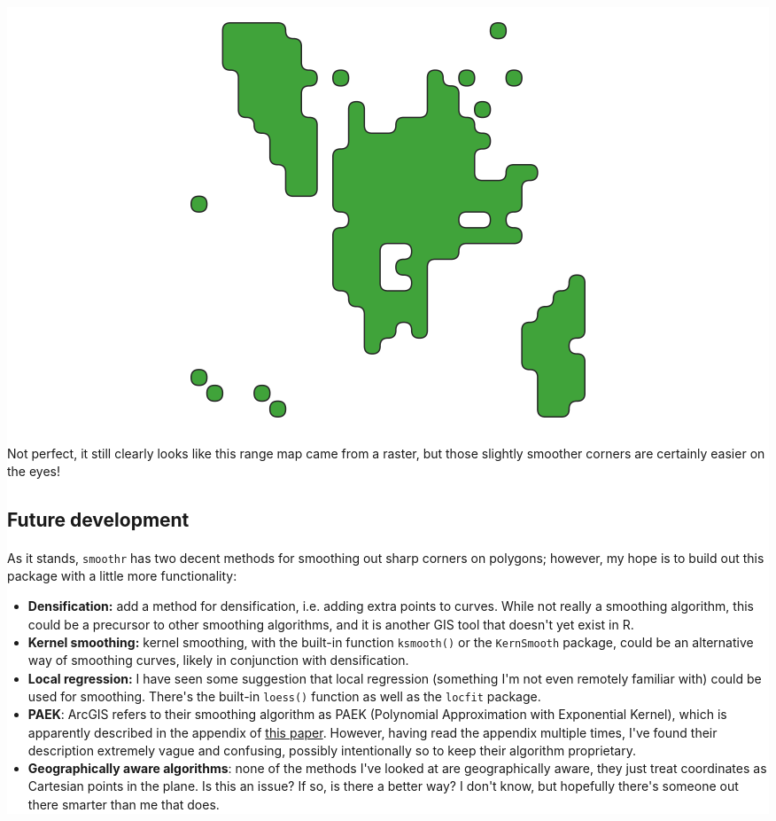 <img src="/figures//smoothr_smooth-raster-1.png" title="plot of chunk smooth-raster" alt="plot of chunk smooth-raster" style="display: block; margin: auto;" />

Not perfect, it still clearly looks like this range map came from a raster, but those slightly smoother corners are certainly easier on the eyes!



## Future development

As it stands, `smoothr` has two decent methods for smoothing out sharp corners on polygons; however, my hope is to build out this package with a little more functionality:

- **Densification:** add a method for densification, i.e. adding extra points to curves. While not really a smoothing algorithm, this could be a precursor to other smoothing algorithms, and it is another GIS tool that doesn't yet exist in R.
- **Kernel smoothing:** kernel smoothing, with the built-in function `ksmooth()` or the `KernSmooth` package, could be an alternative way of smoothing curves, likely in conjunction with densification.
- **Local regression:** I have seen some suggestion that local regression (something I'm not even remotely familiar with) could be used for smoothing. There's the built-in `loess()` function as well as the `locfit` package.
- **PAEK**: ArcGIS refers to their smoothing algorithm as PAEK (Polynomial Approximation with Exponential Kernel), which is apparently described in the appendix of [this paper](https://link.springer.com/chapter/10.1007/3-540-45868-9_22). However, having read the appendix multiple times, I've found their description extremely vague and confusing, possibly intentionally so to keep their algorithm proprietary.
- **Geographically aware algorithms**: none of the methods I've looked at are geographically aware, they just treat coordinates as Cartesian points in the plane. Is this an issue? If so, is there a better way? I don't know, but hopefully there's someone out there smarter than me that does.
